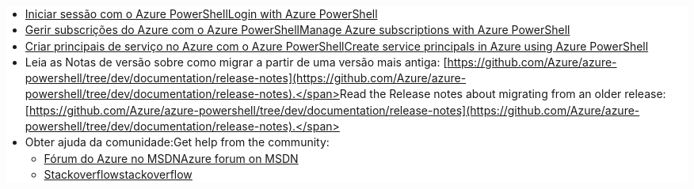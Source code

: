 * [<span data-ttu-id="1d081-193">Iniciar sessão com o Azure PowerShell</span><span class="sxs-lookup"><span data-stu-id="1d081-193">Login with Azure PowerShell</span></span>](authenticate-azureps.md)
* [<span data-ttu-id="1d081-194">Gerir subscrições do Azure com o Azure PowerShell</span><span class="sxs-lookup"><span data-stu-id="1d081-194">Manage Azure subscriptions with Azure PowerShell</span></span>](manage-subscriptions-azureps.md)
* [<span data-ttu-id="1d081-195">Criar principais de serviço no Azure com o Azure PowerShell</span><span class="sxs-lookup"><span data-stu-id="1d081-195">Create service principals in Azure using Azure PowerShell</span></span>](create-azure-service-principal-azureps.md)
* <span data-ttu-id="1d081-196">Leia as Notas de versão sobre como migrar a partir de uma versão mais antiga: [https://github.com/Azure/azure-powershell/tree/dev/documentation/release-notes](https://github.com/Azure/azure-powershell/tree/dev/documentation/release-notes).</span><span class="sxs-lookup"><span data-stu-id="1d081-196">Read the Release notes about migrating from an older release: [https://github.com/Azure/azure-powershell/tree/dev/documentation/release-notes](https://github.com/Azure/azure-powershell/tree/dev/documentation/release-notes).</span></span>
* <span data-ttu-id="1d081-197">Obter ajuda da comunidade:</span><span class="sxs-lookup"><span data-stu-id="1d081-197">Get help from the community:</span></span>
  * [<span data-ttu-id="1d081-198">Fórum do Azure no MSDN</span><span class="sxs-lookup"><span data-stu-id="1d081-198">Azure forum on MSDN</span></span>](http://go.microsoft.com/fwlink/p/?LinkId=320212)
  * [<span data-ttu-id="1d081-199">Stackoverflow</span><span class="sxs-lookup"><span data-stu-id="1d081-199">stackoverflow</span></span>](http://go.microsoft.com/fwlink/?LinkId=320213)
